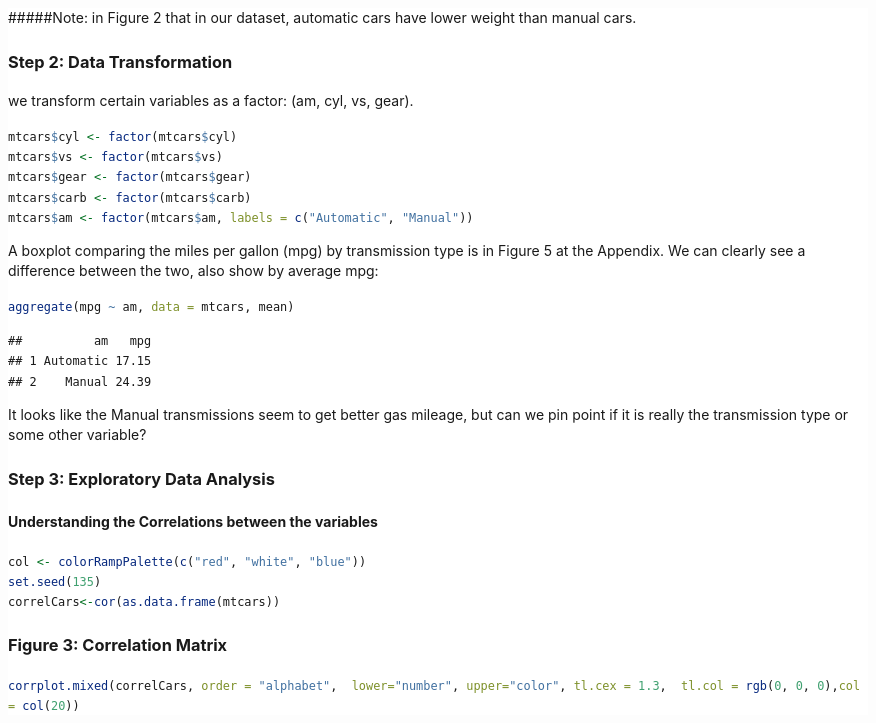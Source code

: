 #####Note: 
in Figure 2 that in our dataset, automatic cars have lower weight than manual cars.

### Step 2:  Data Transformation
we transform certain variables as a factor: (am, cyl, vs, gear).


```r
mtcars$cyl <- factor(mtcars$cyl)
mtcars$vs <- factor(mtcars$vs)
mtcars$gear <- factor(mtcars$gear)
mtcars$carb <- factor(mtcars$carb)
mtcars$am <- factor(mtcars$am, labels = c("Automatic", "Manual"))
```

A boxplot comparing the miles per gallon (mpg) by transmission type is in Figure 5 at the Appendix. We can clearly see a difference between the two, also show by average mpg:


```r
aggregate(mpg ~ am, data = mtcars, mean)
```

```
##          am   mpg
## 1 Automatic 17.15
## 2    Manual 24.39
```

It looks like the Manual transmissions seem to get better gas mileage, but can we pin point if it is really the transmission type or some other variable?

### Step 3: Exploratory Data Analysis
#### Understanding the Correlations between the variables



```r
col <- colorRampPalette(c("red", "white", "blue"))
set.seed(135)
correlCars<-cor(as.data.frame(mtcars))
```
### Figure 3: Correlation Matrix

```r
corrplot.mixed(correlCars, order = "alphabet",  lower="number", upper="color", tl.cex = 1.3,  tl.col = rgb(0, 0, 0),col = col(20))
```
